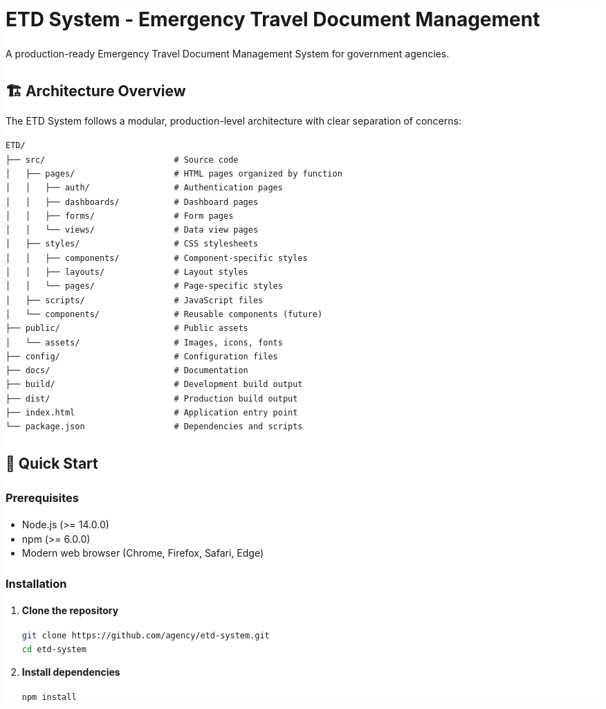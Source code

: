 # ETD System - Emergency Travel Document Management

A production-ready Emergency Travel Document Management System for government agencies.

## 🏗️ Architecture Overview

The ETD System follows a modular, production-level architecture with clear separation of concerns:

```
ETD/
├── src/                          # Source code
│   ├── pages/                    # HTML pages organized by function
│   │   ├── auth/                 # Authentication pages
│   │   ├── dashboards/           # Dashboard pages
│   │   ├── forms/                # Form pages
│   │   └── views/                # Data view pages
│   ├── styles/                   # CSS stylesheets
│   │   ├── components/           # Component-specific styles
│   │   ├── layouts/              # Layout styles
│   │   └── pages/                # Page-specific styles
│   ├── scripts/                  # JavaScript files
│   └── components/               # Reusable components (future)
├── public/                       # Public assets
│   └── assets/                   # Images, icons, fonts
├── config/                       # Configuration files
├── docs/                         # Documentation
├── build/                        # Development build output
├── dist/                         # Production build output
├── index.html                    # Application entry point
└── package.json                  # Dependencies and scripts
```

## 🚀 Quick Start

### Prerequisites
- Node.js (>= 14.0.0)
- npm (>= 6.0.0)
- Modern web browser (Chrome, Firefox, Safari, Edge)

### Installation

1. **Clone the repository**
   ```bash
   git clone https://github.com/agency/etd-system.git
   cd etd-system
   ```

2. **Install dependencies**
   ```bash
   npm install
   ```
